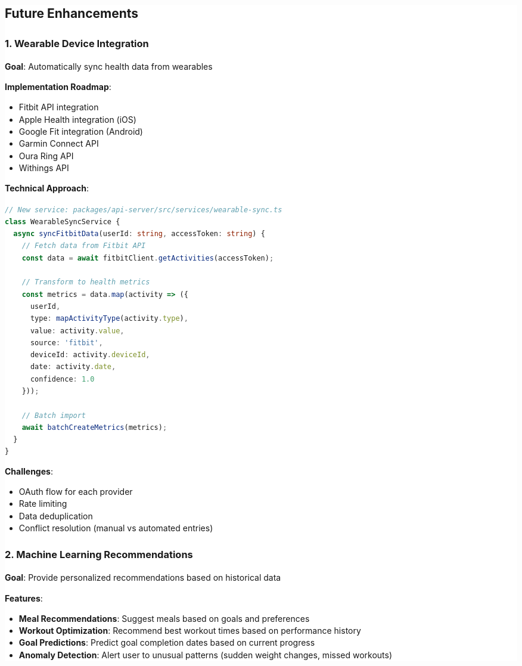 
## Future Enhancements

### 1. Wearable Device Integration

**Goal**: Automatically sync health data from wearables

**Implementation Roadmap**:
- Fitbit API integration
- Apple Health integration (iOS)
- Google Fit integration (Android)
- Garmin Connect API
- Oura Ring API
- Withings API

**Technical Approach**:
```typescript
// New service: packages/api-server/src/services/wearable-sync.ts
class WearableSyncService {
  async syncFitbitData(userId: string, accessToken: string) {
    // Fetch data from Fitbit API
    const data = await fitbitClient.getActivities(accessToken);

    // Transform to health metrics
    const metrics = data.map(activity => ({
      userId,
      type: mapActivityType(activity.type),
      value: activity.value,
      source: 'fitbit',
      deviceId: activity.deviceId,
      date: activity.date,
      confidence: 1.0
    }));

    // Batch import
    await batchCreateMetrics(metrics);
  }
}
```

**Challenges**:
- OAuth flow for each provider
- Rate limiting
- Data deduplication
- Conflict resolution (manual vs automated entries)

### 2. Machine Learning Recommendations

**Goal**: Provide personalized recommendations based on historical data

**Features**:
- **Meal Recommendations**: Suggest meals based on goals and preferences
- **Workout Optimization**: Recommend best workout times based on performance history
- **Goal Predictions**: Predict goal completion dates based on current progress
- **Anomaly Detection**: Alert user to unusual patterns (sudden weight changes, missed workouts)

